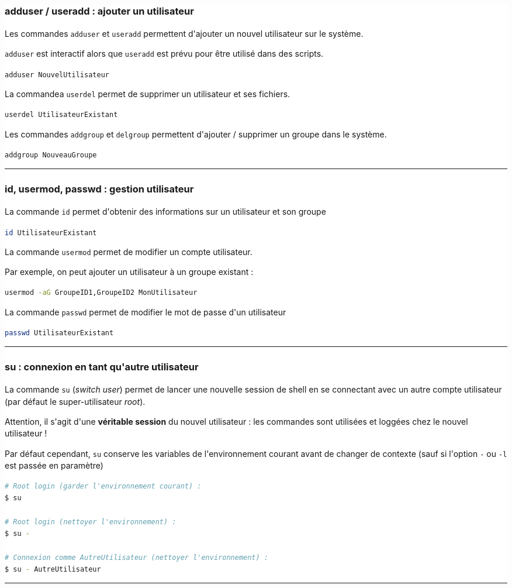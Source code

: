 ### adduser / useradd : ajouter un utilisateur

Les commandes `adduser` et `useradd` permettent d'ajouter un nouvel utilisateur sur le système.

`adduser` est interactif alors que `useradd` est prévu pour être utilisé dans des scripts.

```sh
adduser NouvelUtilisateur
```

La commandea `userdel` permet de supprimer un utilisateur et ses fichiers.

```sh
userdel UtilisateurExistant
```

Les commandes `addgroup` et `delgroup` permettent d'ajouter / supprimer un groupe dans le système.

```sh
addgroup NouveauGroupe
```

---

### id, usermod, passwd : gestion utilisateur

La commande `id` permet d'obtenir des informations sur un utilisateur et son groupe

```sh
id UtilisateurExistant
```

La commande `usermod` permet de modifier un compte utilisateur.

Par exemple, on peut ajouter un utilisateur à un groupe existant :

```sh
usermod -aG GroupeID1,GroupeID2 MonUtilisateur
```

La commande `passwd` permet de modifier le mot de passe d'un utilisateur

```sh
passwd UtilisateurExistant
```

---

### su : connexion en tant qu'autre utilisateur

La commande `su` (_switch user_) permet de lancer une nouvelle session de shell en se connectant avec un autre compte utilisateur (par défaut le super-utilisateur _root_).

Attention, il s'agit d'une **véritable session** du nouvel utilisateur : les commandes sont utilisées et loggées chez le nouvel utilisateur !

Par défaut cependant, `su` conserve les variables de l'environnement courant avant de changer de contexte (sauf si l'option `-` ou `-l` est passée en paramètre)

```sh
# Root login (garder l'environnement courant) :
$ su

# Root login (nettoyer l'environnement) :
$ su -

# Connexion comme AutreUtilisateur (nettoyer l'environnement) :
$ su - AutreUtilisateur
```

---